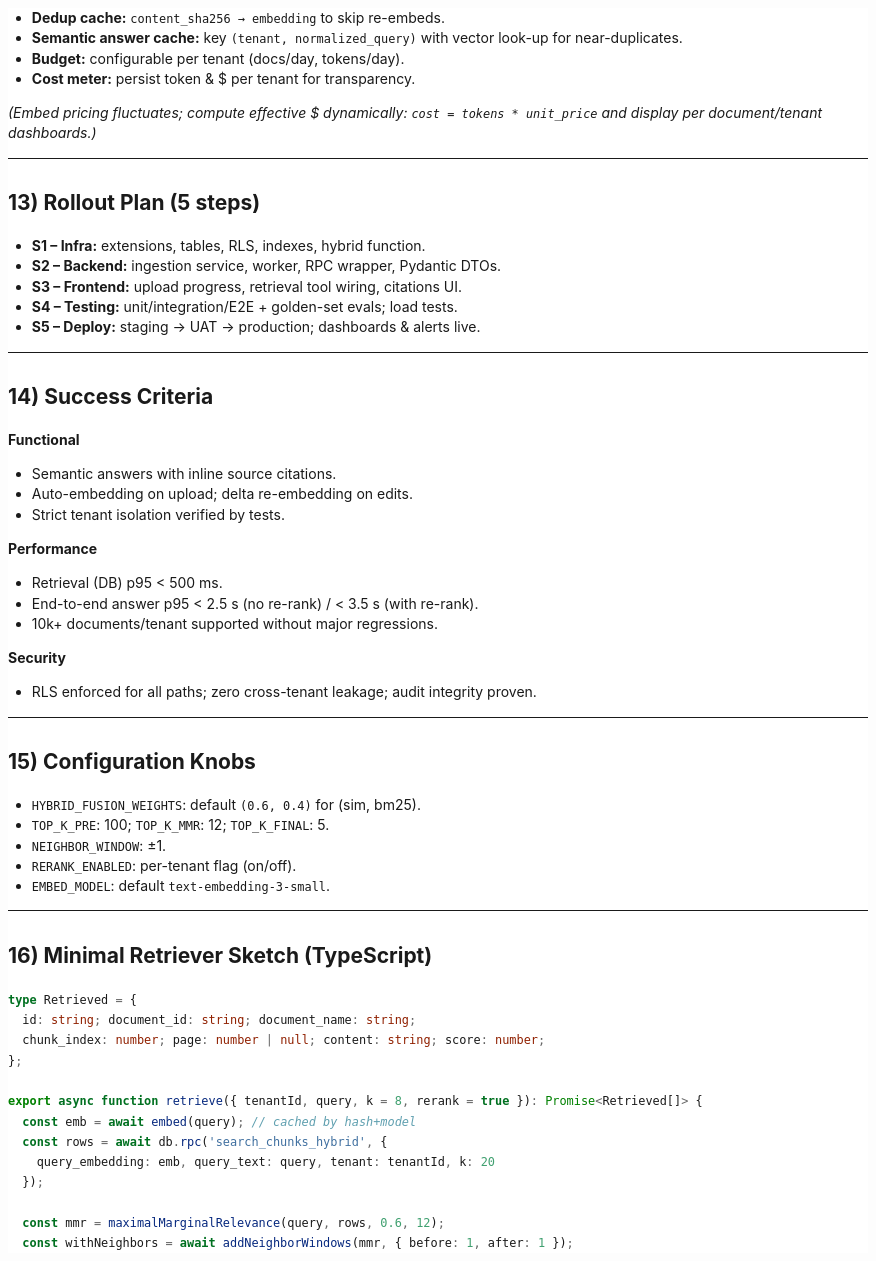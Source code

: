 * **Dedup cache:** `content_sha256 → embedding` to skip re-embeds.
* **Semantic answer cache:** key `(tenant, normalized_query)` with vector look-up for near-duplicates.
* **Budget:** configurable per tenant (docs/day, tokens/day).
* **Cost meter:** persist token & $ per tenant for transparency.

*(Embed pricing fluctuates; compute effective $ dynamically: `cost = tokens * unit_price` and display per document/tenant dashboards.)*

---

## 13) Rollout Plan (5 steps)

* **S1 – Infra:** extensions, tables, RLS, indexes, hybrid function.
* **S2 – Backend:** ingestion service, worker, RPC wrapper, Pydantic DTOs.
* **S3 – Frontend:** upload progress, retrieval tool wiring, citations UI.
* **S4 – Testing:** unit/integration/E2E + golden-set evals; load tests.
* **S5 – Deploy:** staging → UAT → production; dashboards & alerts live.

---

## 14) Success Criteria

**Functional**

* Semantic answers with inline source citations.
* Auto-embedding on upload; delta re-embedding on edits.
* Strict tenant isolation verified by tests.

**Performance**

* Retrieval (DB) p95 < 500 ms.
* End-to-end answer p95 < 2.5 s (no re-rank) / < 3.5 s (with re-rank).
* 10k+ documents/tenant supported without major regressions.

**Security**

* RLS enforced for all paths; zero cross-tenant leakage; audit integrity proven.

---

## 15) Configuration Knobs

* `HYBRID_FUSION_WEIGHTS`: default `(0.6, 0.4)` for (sim, bm25).
* `TOP_K_PRE`: 100; `TOP_K_MMR`: 12; `TOP_K_FINAL`: 5.
* `NEIGHBOR_WINDOW`: ±1.
* `RERANK_ENABLED`: per-tenant flag (on/off).
* `EMBED_MODEL`: default `text-embedding-3-small`.

---

## 16) Minimal Retriever Sketch (TypeScript)

```ts
type Retrieved = {
  id: string; document_id: string; document_name: string;
  chunk_index: number; page: number | null; content: string; score: number;
};

export async function retrieve({ tenantId, query, k = 8, rerank = true }): Promise<Retrieved[]> {
  const emb = await embed(query); // cached by hash+model
  const rows = await db.rpc('search_chunks_hybrid', {
    query_embedding: emb, query_text: query, tenant: tenantId, k: 20
  });

  const mmr = maximalMarginalRelevance(query, rows, 0.6, 12);
  const withNeighbors = await addNeighborWindows(mmr, { before: 1, after: 1 });
```